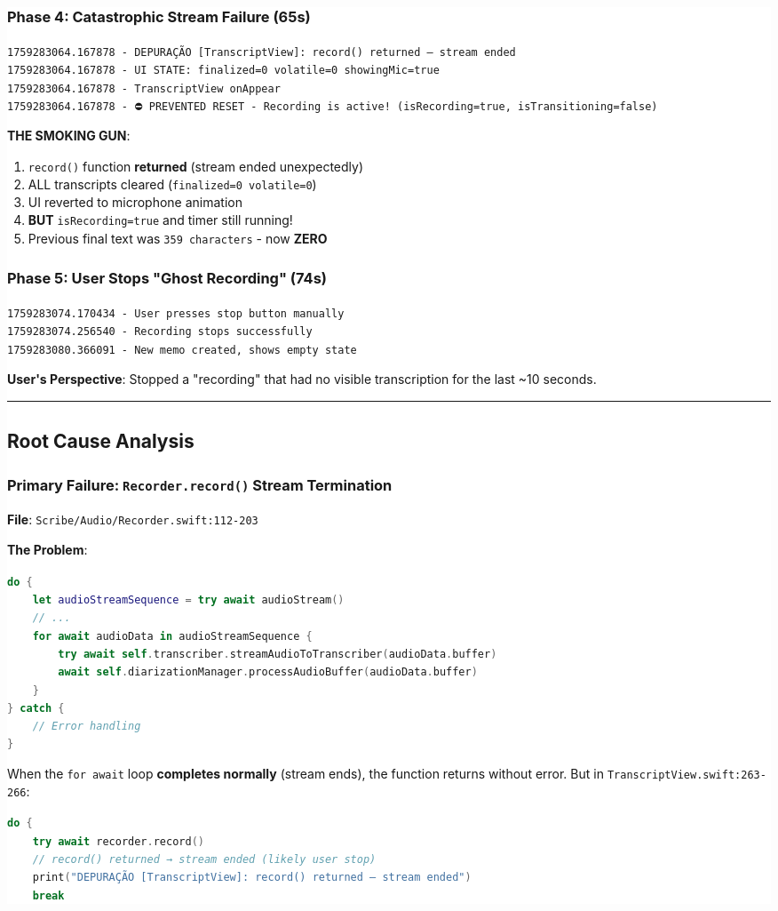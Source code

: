 ### Phase 4: Catastrophic Stream Failure (65s)
```
1759283064.167878 - DEPURAÇÃO [TranscriptView]: record() returned — stream ended
1759283064.167878 - UI STATE: finalized=0 volatile=0 showingMic=true
1759283064.167878 - TranscriptView onAppear
1759283064.167878 - ⛔️ PREVENTED RESET - Recording is active! (isRecording=true, isTransitioning=false)
```

**THE SMOKING GUN**:
1. `record()` function **returned** (stream ended unexpectedly)
2. ALL transcripts cleared (`finalized=0 volatile=0`)
3. UI reverted to microphone animation
4. **BUT** `isRecording=true` and timer still running!
5. Previous final text was `359 characters` - now **ZERO**

### Phase 5: User Stops "Ghost Recording" (74s)
```
1759283074.170434 - User presses stop button manually
1759283074.256540 - Recording stops successfully
1759283080.366091 - New memo created, shows empty state
```

**User's Perspective**: Stopped a "recording" that had no visible transcription for the last ~10 seconds.

---

## Root Cause Analysis

### Primary Failure: `Recorder.record()` Stream Termination

**File**: `Scribe/Audio/Recorder.swift:112-203`

**The Problem**:
```swift
do {
    let audioStreamSequence = try await audioStream()
    // ...
    for await audioData in audioStreamSequence {
        try await self.transcriber.streamAudioToTranscriber(audioData.buffer)
        await self.diarizationManager.processAudioBuffer(audioData.buffer)
    }
} catch {
    // Error handling
}
```

When the `for await` loop **completes normally** (stream ends), the function returns without error. But in `TranscriptView.swift:263-266`:

```swift
do {
    try await recorder.record()
    // record() returned → stream ended (likely user stop)
    print("DEPURAÇÃO [TranscriptView]: record() returned — stream ended")
    break
```
